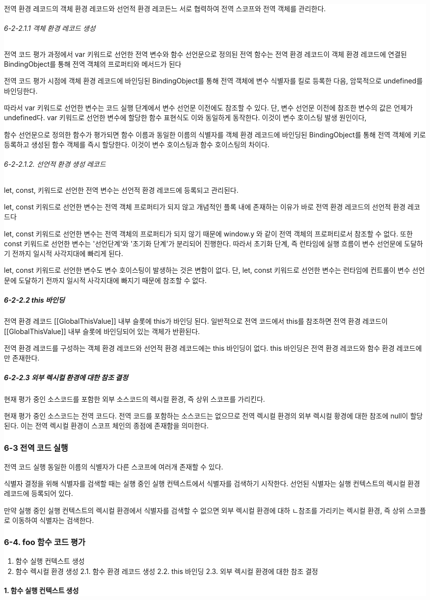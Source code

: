 전역 환경 레코드의 객체 환경 레코드와 선언적 환경 레코든느 서로 협력하여 전역 스코프와 전역 객체를 관리한다.

###### 6-2-2.1.1 객체 환경 레코드 생성

전역 코드 평가 과정에서 var 키워드로 선언한 전역 변수와 함수 선언문으로 정의된 전역 함수는 전역 환경 레코드이 객체 환경 레코드에 연결된 BindingObject를 통해 전역 객체의 프로퍼티와 메서드가 된다

전역 코드 평가 시점에 객체 환경 레코드에 바인딩된 BindingObject를 통해 전역 객체에 변수 식별자를 킬로 등록한 다음, 암묵적으로 undefined를 바인딩한다.

따라서 var 키워드로 선언한 변수는 코드 실행 단계에서 변수 선언문 이전에도 참조할 수 있다. 단, 변수 선언문 이전에 참조한 변수의 값은 언제가 undefined다. var 키워드로 선언한 변수에 할당한 함수 표현식도 이와 동일하게 동작한다. 이것이 변수 호이스팅 발생 원인이다,

함수 선언문으로 정의한 함수가 평가되면 함수 이름과 동일한 이름의 식별자를 객체 환경 레코드에 바인딩된 BindingObject를 통해 전역 객체에 키로 등록하고 생성된 함수 객체를 즉시 할당한다. 이것이 변수 호이스팅과 함수 호이스팅의 차이다.

###### 6-2-2.1.2. 선언적 환경 생성 레코드

let, const, 키워드로 선언한 전역 변수는 선언적 환경 레코드에 등록되고 관리된다.

let, const 키워드로 선언한 변수는 전역 객체 프로퍼티가 되지 않고 개념적인 플록 내에 존재하는 이유가 바로 전역 환경 레코드의 선언적 환경 레코드다

let, const 키워드로 선언한 변수는 전역 객체의 프로퍼티가 되지 않기 때문에 window.y 와 같이 전역 객체의 프로퍼티로서 참조할 수 없다. 또한 const 키워드로 선언한 변수는 '선언단계'와 '초기화 단계'가 분리되어 진행한다. 따라서 초기화 단계, 즉 런타임에 실행 흐름이 변수 선언문에 도달하기 전까지 일시적 사각지대에 빠리게 된다.

let, const 키워드로 선언한 변수도 변수 호이스팅이 발생하는 것은 변함이 없다. 단, let, const 키워드로 선언한 변수는 런타임에 컨트롤이 변수 선언문에 도달하기 전까지 일시적 사각지대에 빠지기 때문에 참조할 수 없다.

##### 6-2-2.2 this 바인딩

전역 환경 레코드 [[GlobalThisValue]] 내부 슬롯에 this가 바인딩 된다. 일반적으로 전역 코드에서 this를 참조하면 전역 환경 레코드이 [[GlobalThisValue]] 내부 슬롯에 바인딩되어 있는 객체가 반환된다.

전역 환경 레코드를 구성하는 객체 환경 레코드와 선언적 환경 레코드에는 this 바인딩이 없다. this 바인딩은 전역 환경 레코드와 함수 환경 레코드에만 존재한다.

##### 6-2-2.3 외부 렉시컬 환경에 대한 참조 결정

현재 평가 중인 소스코드를 포함한 외부 소스코드의 렉시컬 환경, 즉 상위 스코프를 가리킨다.

현재 평가 중인 소스코드는 전역 코드다. 전역 코드를 포함하는 소스코드는 없으므로 전역 렉시컬 환경의 외부 렉시컬 황경에 대한 참조에 null이 할당된다. 이는 전역 렉시컬 환경이 스코프 체인의 종점에 존재함을 의미한다.

### 6-3 전역 코드 실행

전역 코드 실행
동일한 이름의 식별자가 다른 스코프에 여러개 존재할 수 있다.

식별자 결정을 위해 식별자를 검색할 때는 실행 중인 실행 컨텍스트에서 식별자를 검색하기 시작한다. 선언된 식별자는 실행 컨텍스트의 렉시컬 환경 레코드에 등록되어 있다.

만약 실행 중인 실행 컨텍스트의 렉시컬 환경에서 식별자를 검색할 수 없으면 외부 렉시컬 환경에 대하 ㄴ참조를 가리키는 렉시컬 환경, 즉 상위 스코플로 이동하여 식별자는 검색한다.

### 6-4. foo 함수 코드 평가

1. 함수 실행 컨텍스트 생성
2. 함수 렉시컬 환경 생성
   2.1. 함수 환경 레코드 생성
   2.2. this 바인딩
   2.3. 외부 렉시컬 환경에 대한 참조 결정

#### 1. 함수 실행 컨텍스트 생성
